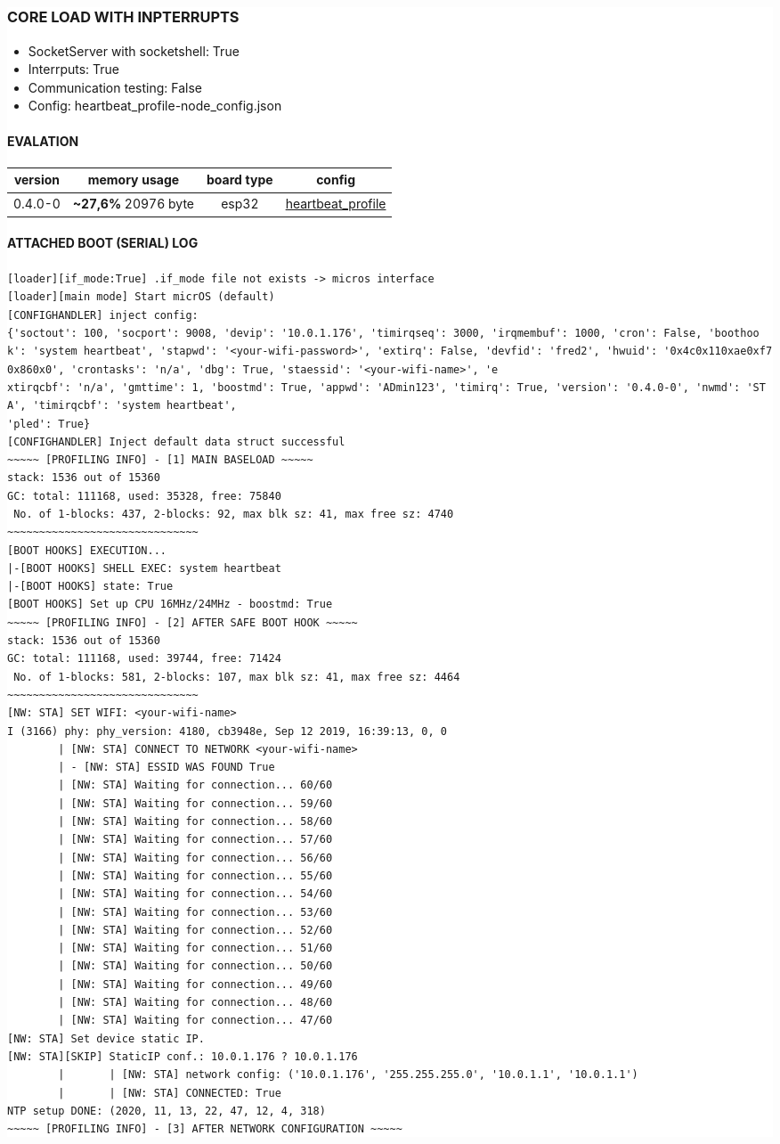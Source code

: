 ### CORE LOAD WITH INPTERRUPTS

+ SocketServer with socketshell: True
+ Interrputs: True
+ Communication testing: False
+ Config: heartbeat_profile-node_config.json

#### EVALATION

|  version  |       memory usage    | board type  |     config    | 
| :------:  | :-------------------: | :---------: | :-----------: |
| 0.4.0-0   | **~27,6%** 20976 byte |   esp32     |     [heartbeat_profile](https://github.com/BxNxM/MicrOS/blob/master/release_info/node_config_profiles/heartbeat_profile-node_config.json)      |

#### ATTACHED BOOT (SERIAL) LOG

```
[loader][if_mode:True] .if_mode file not exists -> micros interface
[loader][main mode] Start micrOS (default)
[CONFIGHANDLER] inject config:
{'soctout': 100, 'socport': 9008, 'devip': '10.0.1.176', 'timirqseq': 3000, 'irqmembuf': 1000, 'cron': False, 'boothook': 'system heartbeat', 'stapwd': '<your-wifi-password>', 'extirq': False, 'devfid': 'fred2', 'hwuid': '0x4c0x110xae0xf70x860x0', 'crontasks': 'n/a', 'dbg': True, 'staessid': '<your-wifi-name>', 'e
xtirqcbf': 'n/a', 'gmttime': 1, 'boostmd': True, 'appwd': 'ADmin123', 'timirq': True, 'version': '0.4.0-0', 'nwmd': 'STA', 'timirqcbf': 'system heartbeat',
'pled': True}
[CONFIGHANDLER] Inject default data struct successful
~~~~~ [PROFILING INFO] - [1] MAIN BASELOAD ~~~~~
stack: 1536 out of 15360
GC: total: 111168, used: 35328, free: 75840
 No. of 1-blocks: 437, 2-blocks: 92, max blk sz: 41, max free sz: 4740
~~~~~~~~~~~~~~~~~~~~~~~~~~~~~~
[BOOT HOOKS] EXECUTION...
|-[BOOT HOOKS] SHELL EXEC: system heartbeat
|-[BOOT HOOKS] state: True
[BOOT HOOKS] Set up CPU 16MHz/24MHz - boostmd: True
~~~~~ [PROFILING INFO] - [2] AFTER SAFE BOOT HOOK ~~~~~
stack: 1536 out of 15360
GC: total: 111168, used: 39744, free: 71424
 No. of 1-blocks: 581, 2-blocks: 107, max blk sz: 41, max free sz: 4464
~~~~~~~~~~~~~~~~~~~~~~~~~~~~~~
[NW: STA] SET WIFI: <your-wifi-name>
I (3166) phy: phy_version: 4180, cb3948e, Sep 12 2019, 16:39:13, 0, 0
        | [NW: STA] CONNECT TO NETWORK <your-wifi-name>
        | - [NW: STA] ESSID WAS FOUND True
        | [NW: STA] Waiting for connection... 60/60
        | [NW: STA] Waiting for connection... 59/60
        | [NW: STA] Waiting for connection... 58/60
        | [NW: STA] Waiting for connection... 57/60
        | [NW: STA] Waiting for connection... 56/60
        | [NW: STA] Waiting for connection... 55/60
        | [NW: STA] Waiting for connection... 54/60
        | [NW: STA] Waiting for connection... 53/60
        | [NW: STA] Waiting for connection... 52/60
        | [NW: STA] Waiting for connection... 51/60
        | [NW: STA] Waiting for connection... 50/60
        | [NW: STA] Waiting for connection... 49/60
        | [NW: STA] Waiting for connection... 48/60
        | [NW: STA] Waiting for connection... 47/60
[NW: STA] Set device static IP.
[NW: STA][SKIP] StaticIP conf.: 10.0.1.176 ? 10.0.1.176
        |       | [NW: STA] network config: ('10.0.1.176', '255.255.255.0', '10.0.1.1', '10.0.1.1')
        |       | [NW: STA] CONNECTED: True
NTP setup DONE: (2020, 11, 13, 22, 47, 12, 4, 318)
~~~~~ [PROFILING INFO] - [3] AFTER NETWORK CONFIGURATION ~~~~~
```